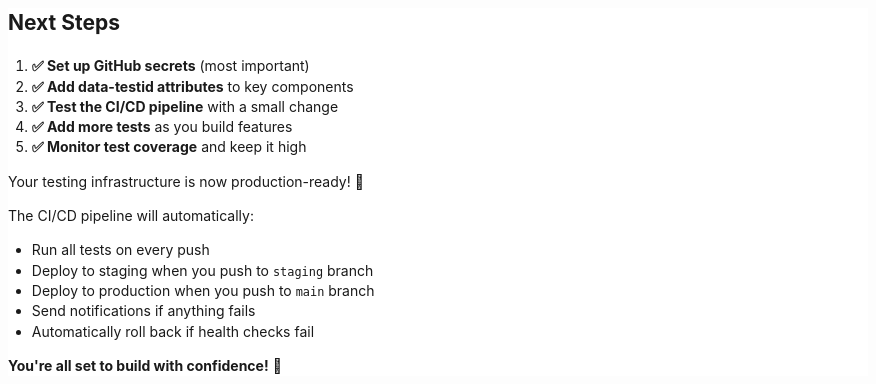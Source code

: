 ## Next Steps

1. **✅ Set up GitHub secrets** (most important)
2. **✅ Add data-testid attributes** to key components
3. **✅ Test the CI/CD pipeline** with a small change
4. **✅ Add more tests** as you build features
5. **✅ Monitor test coverage** and keep it high

Your testing infrastructure is now production-ready! 🚀

The CI/CD pipeline will automatically:
- Run all tests on every push
- Deploy to staging when you push to `staging` branch
- Deploy to production when you push to `main` branch
- Send notifications if anything fails
- Automatically roll back if health checks fail

**You're all set to build with confidence!** 💪 